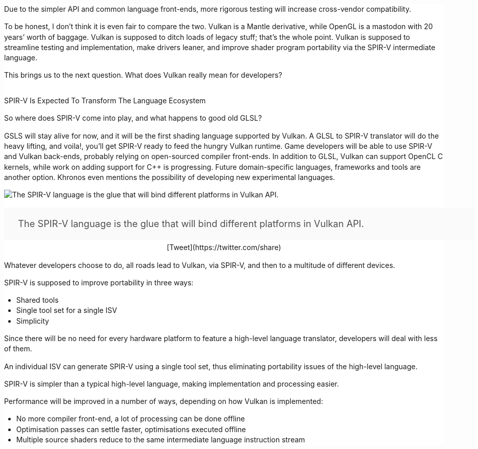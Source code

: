 Due to the simpler API and common language front-ends, more rigorous testing will increase cross-vendor compatibility.</td>
</tr>
</tbody>
</table>

To be honest, I don’t think it is even fair to compare the two. Vulkan is a Mantle derivative, while OpenGL is a mastodon with 20 years’ worth of baggage. Vulkan is supposed to ditch loads of legacy stuff; that’s the whole point. Vulkan is supposed to streamline
 testing and implementation, make drivers leaner, and improve shader program portability via the SPIR-V intermediate language.

This brings us to the next question. What does Vulkan really mean for developers?

## 
SPIR-V Is Expected To Transform The Language Ecosystem

So where does SPIR-V come into play, and what happens to good old GLSL?

GSLS will stay alive for now, and it will be the first shading language supported by Vulkan. A GLSL to SPIR-V translator will do the heavy lifting, and voila!, you’ll get SPIR-V ready to feed the hungry Vulkan runtime. Game developers will be able to use SPIR-V
 and Vulkan back-ends, probably relying on open-sourced compiler front-ends. In addition to GLSL, Vulkan can support OpenCL C kernels, while work on adding support for C&#43;&#43; is progressing. Future domain-specific languages, frameworks and tools are another option.
 Khronos even mentions the possibility of developing new experimental languages.

![The SPIR-V language is the glue that will bind different platforms in Vulkan API.](http://assets.toptal.io/uploads/blog/image/91573/toptal-blog-image-1439883331119-10b2f295015537cb59608acc44a27a51.jpg)

<div class="pop_out_box is-full_width is-big" style="margin:0px 30px 15px 0px; padding:1em 1.5em; border:0px; vertical-align:baseline; min-height:0px; min-width:0px; color:rgb(80,80,80); width:864px; line-height:1.5em; float:none; font-size:1.3em; overflow:hidden; background:rgb(250,250,250)">
The SPIR-V language is the glue that will bind different platforms in Vulkan API.</div>
<div class="tweet_this" style="margin:-10px 0px 1em; padding:0px; border:0px; vertical-align:baseline; min-height:0px; min-width:0px; text-align:center">
[Tweet](https://twitter.com/share)</div>

Whatever developers choose to do, all roads lead to Vulkan, via SPIR-V, and then to a multitude of different devices.

SPIR-V is supposed to improve portability in three ways:

*   Shared tools
*   Single tool set for a single ISV
*   Simplicity

Since there will be no need for every hardware platform to feature a high-level language translator, developers will deal with less of them.

An individual ISV can generate SPIR-V using a single tool set, thus eliminating portability issues of the high-level language.

SPIR-V is simpler than a typical high-level language, making implementation and processing easier.

Performance will be improved in a number of ways, depending on how Vulkan is implemented:

*   No more compiler front-end, a lot of processing can be done offline
*   Optimisation passes can settle faster, optimisations executed offline
*   Multiple source shaders reduce to the same intermediate language instruction stream
